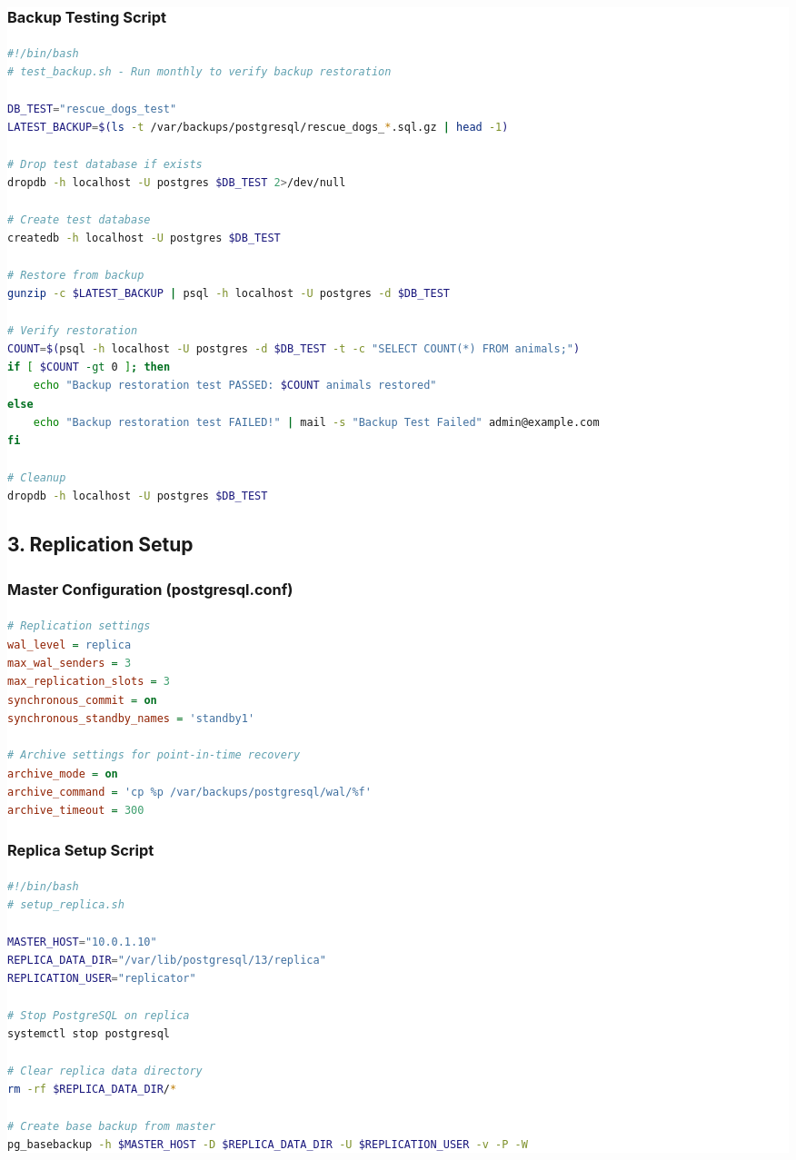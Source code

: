 ### Backup Testing Script
```bash
#!/bin/bash
# test_backup.sh - Run monthly to verify backup restoration

DB_TEST="rescue_dogs_test"
LATEST_BACKUP=$(ls -t /var/backups/postgresql/rescue_dogs_*.sql.gz | head -1)

# Drop test database if exists
dropdb -h localhost -U postgres $DB_TEST 2>/dev/null

# Create test database
createdb -h localhost -U postgres $DB_TEST

# Restore from backup
gunzip -c $LATEST_BACKUP | psql -h localhost -U postgres -d $DB_TEST

# Verify restoration
COUNT=$(psql -h localhost -U postgres -d $DB_TEST -t -c "SELECT COUNT(*) FROM animals;")
if [ $COUNT -gt 0 ]; then
    echo "Backup restoration test PASSED: $COUNT animals restored"
else
    echo "Backup restoration test FAILED!" | mail -s "Backup Test Failed" admin@example.com
fi

# Cleanup
dropdb -h localhost -U postgres $DB_TEST
```

## 3. Replication Setup

### Master Configuration (postgresql.conf)
```ini
# Replication settings
wal_level = replica
max_wal_senders = 3
max_replication_slots = 3
synchronous_commit = on
synchronous_standby_names = 'standby1'

# Archive settings for point-in-time recovery
archive_mode = on
archive_command = 'cp %p /var/backups/postgresql/wal/%f'
archive_timeout = 300
```

### Replica Setup Script
```bash
#!/bin/bash
# setup_replica.sh

MASTER_HOST="10.0.1.10"
REPLICA_DATA_DIR="/var/lib/postgresql/13/replica"
REPLICATION_USER="replicator"

# Stop PostgreSQL on replica
systemctl stop postgresql

# Clear replica data directory
rm -rf $REPLICA_DATA_DIR/*

# Create base backup from master
pg_basebackup -h $MASTER_HOST -D $REPLICA_DATA_DIR -U $REPLICATION_USER -v -P -W
```